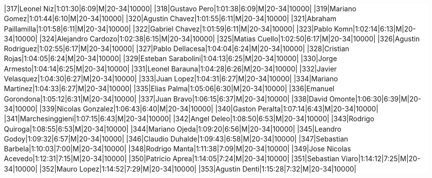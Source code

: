 |317|Leonel Niz|1:01:30|6:09|M|20-34|10000|
|318|Gustavo Pero|1:01:38|6:09|M|20-34|10000|
|319|Mariano Gomez|1:01:44|6:10|M|20-34|10000|
|320|Agustin Chavez|1:01:55|6:11|M|20-34|10000|
|321|Abraham Paillamilla|1:01:58|6:11|M|20-34|10000|
|322|Gabriel Chavez|1:01:59|6:11|M|20-34|10000|
|323|Pablo Komn|1:02:14|6:13|M|20-34|10000|
|324|Alejandro Cardozo|1:02:38|6:15|M|20-34|10000|
|325|Matias Cuello|1:02:50|6:17|M|20-34|10000|
|326|Agustin Rodriguez|1:02:55|6:17|M|20-34|10000|
|327|Pablo Dellacesa|1:04:04|6:24|M|20-34|10000|
|328|Cristian Rojas|1:04:05|6:24|M|20-34|10000|
|329|Esteban Sarabolini|1:04:13|6:25|M|20-34|10000|
|330|Jorge Armesto|1:04:14|6:25|M|20-34|10000|
|331|Leonel Barauna|1:04:28|6:26|M|20-34|10000|
|332|Javier Velasquez|1:04:30|6:27|M|20-34|10000|
|333|Juan Lopez|1:04:31|6:27|M|20-34|10000|
|334|Mariano Martinez|1:04:33|6:27|M|20-34|10000|
|335|Elias Palma|1:05:06|6:30|M|20-34|10000|
|336|Emanuel Gorondona|1:05:12|6:31|M|20-34|10000|
|337|Juan Bravo|1:06:15|6:37|M|20-34|10000|
|338|David Omonte|1:06:30|6:39|M|20-34|10000|
|339|Nicolas Gonzalez|1:06:43|6:40|M|20-34|10000|
|340|Gaston Peralta|1:07:14|6:43|M|20-34|10000|
|341|Marchesinggieni|1:07:15|6:43|M|20-34|10000|
|342|Angel Deleo|1:08:50|6:53|M|20-34|10000|
|343|Rodrigo Quiroga|1:08:55|6:53|M|20-34|10000|
|344|Mariano Ojeda|1:09:20|6:56|M|20-34|10000|
|345|Leandro Godoy|1:09:32|6:57|M|20-34|10000|
|346|Claudio Duhalde|1:09:43|6:58|M|20-34|10000|
|347|Sebastian Barbela|1:10:03|7:00|M|20-34|10000|
|348|Rodrigo Manta|1:11:38|7:09|M|20-34|10000|
|349|Jose Nicolas Acevedo|1:12:31|7:15|M|20-34|10000|
|350|Patricio Aprea|1:14:05|7:24|M|20-34|10000|
|351|Sebastian Viaro|1:14:12|7:25|M|20-34|10000|
|352|Mauro Lopez|1:14:52|7:29|M|20-34|10000|
|353|Agustin Denti|1:15:28|7:32|M|20-34|10000|